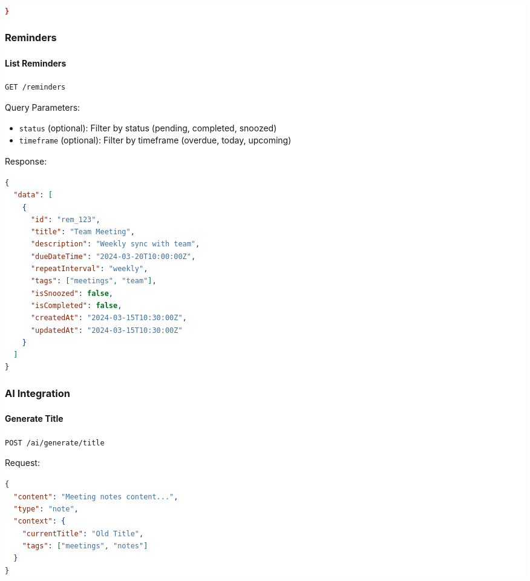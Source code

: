```json
}
```

### Reminders

#### List Reminders
```http
GET /reminders
```

Query Parameters:
- `status` (optional): Filter by status (pending, completed, snoozed)
- `timeframe` (optional): Filter by timeframe (overdue, today, upcoming)

Response:
```json
{
  "data": [
    {
      "id": "rem_123",
      "title": "Team Meeting",
      "description": "Weekly sync with team",
      "dueDateTime": "2024-03-20T10:00:00Z",
      "repeatInterval": "weekly",
      "tags": ["meetings", "team"],
      "isSnoozed": false,
      "isCompleted": false,
      "createdAt": "2024-03-15T10:30:00Z",
      "updatedAt": "2024-03-15T10:30:00Z"
    }
  ]
}
```

### AI Integration

#### Generate Title
```http
POST /ai/generate/title
```

Request:
```json
{
  "content": "Meeting notes content...",
  "type": "note",
  "context": {
    "currentTitle": "Old Title",
    "tags": ["meetings", "notes"]
  }
}
```
